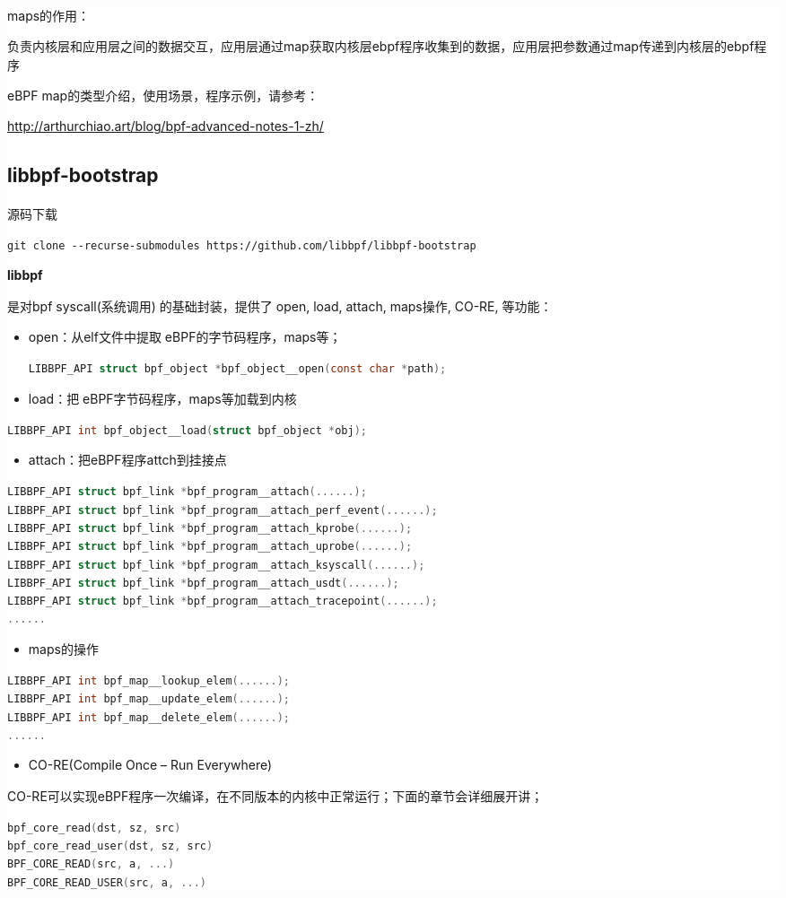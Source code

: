 maps的作用：

负责内核层和应用层之间的数据交互，应用层通过map获取内核层ebpf程序收集到的数据，应用层把参数通过map传递到内核层的ebpf程序

eBPF map的类型介绍，使用场景，程序示例，请参考：

http://arthurchiao.art/blog/bpf-advanced-notes-1-zh/

## libbpf-bootstrap

源码下载

```
git clone --recurse-submodules https://github.com/libbpf/libbpf-bootstrap
```

**libbpf**

是对bpf syscall(系统调用) 的基础封装，提供了 open, load, attach, maps操作, CO-RE, 等功能：

- open：从elf文件中提取 eBPF的字节码程序，maps等；
  
  ```c
  LIBBPF_API struct bpf_object *bpf_object__open(const char *path);
  ```

- load：把 eBPF字节码程序，maps等加载到内核

```c
LIBBPF_API int bpf_object__load(struct bpf_object *obj);
```

- attach：把eBPF程序attch到挂接点

```c
LIBBPF_API struct bpf_link *bpf_program__attach(......);
LIBBPF_API struct bpf_link *bpf_program__attach_perf_event(......);
LIBBPF_API struct bpf_link *bpf_program__attach_kprobe(......);
LIBBPF_API struct bpf_link *bpf_program__attach_uprobe(......);
LIBBPF_API struct bpf_link *bpf_program__attach_ksyscall(......);
LIBBPF_API struct bpf_link *bpf_program__attach_usdt(......);
LIBBPF_API struct bpf_link *bpf_program__attach_tracepoint(......);
......
```

- maps的操作

```c
LIBBPF_API int bpf_map__lookup_elem(......);
LIBBPF_API int bpf_map__update_elem(......);
LIBBPF_API int bpf_map__delete_elem(......);
......
```

- CO-RE(Compile Once – Run Everywhere)

​ CO-RE可以实现eBPF程序一次编译，在不同版本的内核中正常运行；下面的章节会详细展开讲；

```c
bpf_core_read(dst, sz, src)
bpf_core_read_user(dst, sz, src)
BPF_CORE_READ(src, a, ...)
BPF_CORE_READ_USER(src, a, ...)
```

